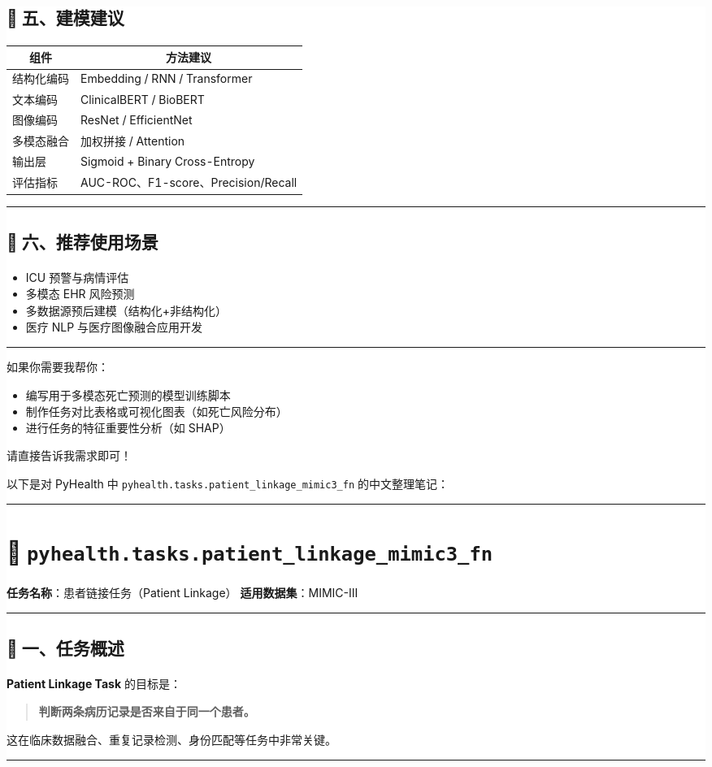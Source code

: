 
## 🧠 五、建模建议

| 组件    | 方法建议                              |
| ----- | --------------------------------- |
| 结构化编码 | Embedding / RNN / Transformer     |
| 文本编码  | ClinicalBERT / BioBERT            |
| 图像编码  | ResNet / EfficientNet             |
| 多模态融合 | 加权拼接 / Attention                  |
| 输出层   | Sigmoid + Binary Cross-Entropy    |
| 评估指标  | AUC-ROC、F1-score、Precision/Recall |

---

## 🧰 六、推荐使用场景

* ICU 预警与病情评估
* 多模态 EHR 风险预测
* 多数据源预后建模（结构化+非结构化）
* 医疗 NLP 与医疗图像融合应用开发

---

如果你需要我帮你：

* 编写用于多模态死亡预测的模型训练脚本
* 制作任务对比表格或可视化图表（如死亡风险分布）
* 进行任务的特征重要性分析（如 SHAP）

请直接告诉我需求即可！

以下是对 PyHealth 中 `pyhealth.tasks.patient_linkage_mimic3_fn` 的中文整理笔记：

---

# 🔗 `pyhealth.tasks.patient_linkage_mimic3_fn`

**任务名称**：患者链接任务（Patient Linkage）
**适用数据集**：MIMIC-III

---

## 📌 一、任务概述

**Patient Linkage Task** 的目标是：

> **判断两条病历记录是否来自于同一个患者。**

这在临床数据融合、重复记录检测、身份匹配等任务中非常关键。

---
